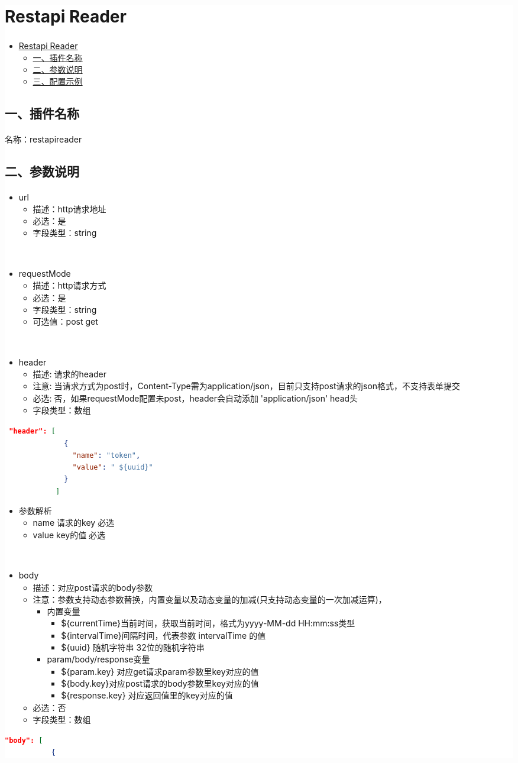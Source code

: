 # Restapi Reader


- [Restapi Reader](#restapi-reader)
  - [一、插件名称](#一插件名称)
  - [二、参数说明](#二参数说明)
  - [三、配置示例](#三配置示例)



## 一、插件名称
名称：restapireader


## 二、参数说明

- url
  - 描述：http请求地址
  - 必选：是
  - 字段类型：string

<br/>

- requestMode
  - 描述：http请求方式
  - 必选：是
  - 字段类型：string
  - 可选值：post get

<br/>

- header
  - 描述: 请求的header
  - 注意: 当请求方式为post时，Content-Type需为application/json，目前只支持post请求的json格式，不支持表单提交
  - 必选: 否，如果requestMode配置未post，header会自动添加 'application/json' head头
  - 字段类型：数组
```json
 "header": [
              {
                "name": "token",
                "value": " ${uuid}"
              }
            ]
```

- 参数解析
  - name 请求的key 必选
  - value key的值 必选

<br/>

- body
  - 描述：对应post请求的body参数
  - 注意：参数支持动态参数替换，内置变量以及动态变量的加减(只支持动态变量的一次加减运算)，
    - 内置变量
      - ${currentTime}当前时间，获取当前时间，格式为yyyy-MM-dd HH:mm:ss类型
      - ${intervalTime}间隔时间，代表参数 intervalTime 的值
      - ${uuid} 随机字符串 32位的随机字符串
    - param/body/response变量
      - ${param.key} 对应get请求param参数里key对应的值
      - ${body.key}对应post请求的body参数里key对应的值
      - ${response.key} 对应返回值里的key对应的值
  - 必选：否
  - 字段类型：数组
```json
"body": [
           {
```
